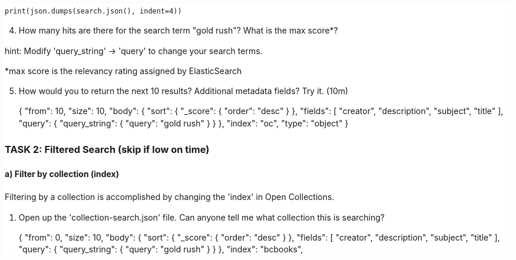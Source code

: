     print(json.dumps(search.json(), indent=4))
    
    
4. How many hits are there for the search term "gold rush"? What is the max score*?

hint: Modify 'query_string' -> 'query' to change your search terms.

*max score is the relevancy rating assigned by ElasticSearch

5. How would you to return the next 10 results? Additional metadata fields? Try it. (10m)


    {
      "from": 10,
      "size": 10,
      "body": {
        "sort": {
          "_score": {
            "order": "desc"
          }
        },
        "fields": [
          "creator",
          "description",
          "subject",
          "title"
        ],
        "query": {
          "query_string": {
            "query": "gold rush"
          }
        }
      },
      "index": "oc",
      "type": "object"
    }


### TASK 2: Filtered Search (skip if low on time)

#### a) Filter by collection (index)

Filtering by a collection is accomplished by changing the 'index' in Open Collections.

1. Open up the 'collection-search.json' file. Can anyone tell me what collection this is searching?


     {
      "from": 0,
      "size": 10,
      "body": {
        "sort": {
          "_score": {
            "order": "desc"
          }
        },
        "fields": [
          "creator",
          "description",
          "subject",
          "title"
        ],
        "query": {
          "query_string": {
            "query": "gold rush"
          }
        }
      },
      "index": "bcbooks",